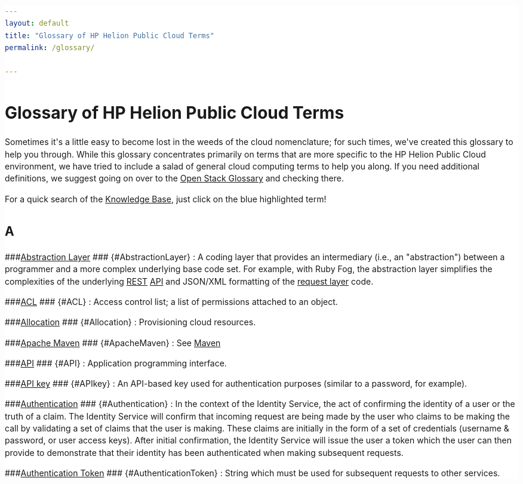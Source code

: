 ```yaml
---
layout: default
title: "Glossary of HP Helion Public Cloud Terms"
permalink: /glossary/

---
```

# Glossary of HP Helion Public Cloud Terms

Sometimes it's a little easy to become lost in the weeds of the cloud nomenclature; for such times, we've created this glossary to help you through.  While this glossary concentrates primarily on terms that are more specific to the HP Helion Public Cloud environment, we have tried to include a salad of general cloud computing terms to help you along.  If you need additional definitions, we suggest going on over to the [Open Stack Glossary](http://cloudglossary.com/) and checking there.

For a quick search of the [Knowledge Base](https://community.hpcloud.com/knowledge-base), just click on the blue highlighted term!  

## A ##

###[Abstraction Layer](https://community.hpcloud.com/search/knowledge/abstraction+layer) ### {#AbstractionLayer}
:    A coding layer that provides an intermediary (i.e., an "abstraction") between a programmer and a more complex underlying base code set.  For example, with Ruby Fog, the abstraction layer simplifies the complexities of the underlying [REST](#REST) [API](#API) and JSON/XML formatting of the [request layer](#RequestAbstraction) code. 

###[ACL](https://community.hpcloud.com/search/knowledge/acl) ###  {#ACL}
:    Access control list; a list of permissions attached to an object.

###[Allocation](https://community.hpcloud.com/search/knowledge/allocation) ###  {#Allocation}
:    Provisioning cloud resources.

###[Apache Maven](https://community.hpcloud.com/search/knowledge/Apache+Maven) ### {#ApacheMaven}
:    See [Maven](#Maven)

###[API](https://community.hpcloud.com/search/knowledge/API) ### {#API}
:    Application programming interface.

###[API key](https://community.hpcloud.com/search/knowledge/API+key) ### {#APIkey}
:    An API-based key used for authentication purposes (similar to a password, for example).

###[Authentication](https://community.hpcloud.com/search/knowledge/authentication) ### {#Authentication}
:    In the context of the Identity Service, the act of confirming the identity of a user or the truth of a claim. The Identity Service will confirm that incoming request are being made by the user who claims to be making the call by validating a set of claims that the user is making. These claims are initially in the form of a set of credentials (username & password, or user access keys). After initial confirmation, the Identity Service will issue the user a token which the user can then provide to demonstrate that their identity has been authenticated when making subsequent requests.

###[Authentication Token](https://community.hpcloud.com/search/knowledge/authentication+token) ### {#AuthenticationToken}
:    String which must be used for subsequent requests to other services.
